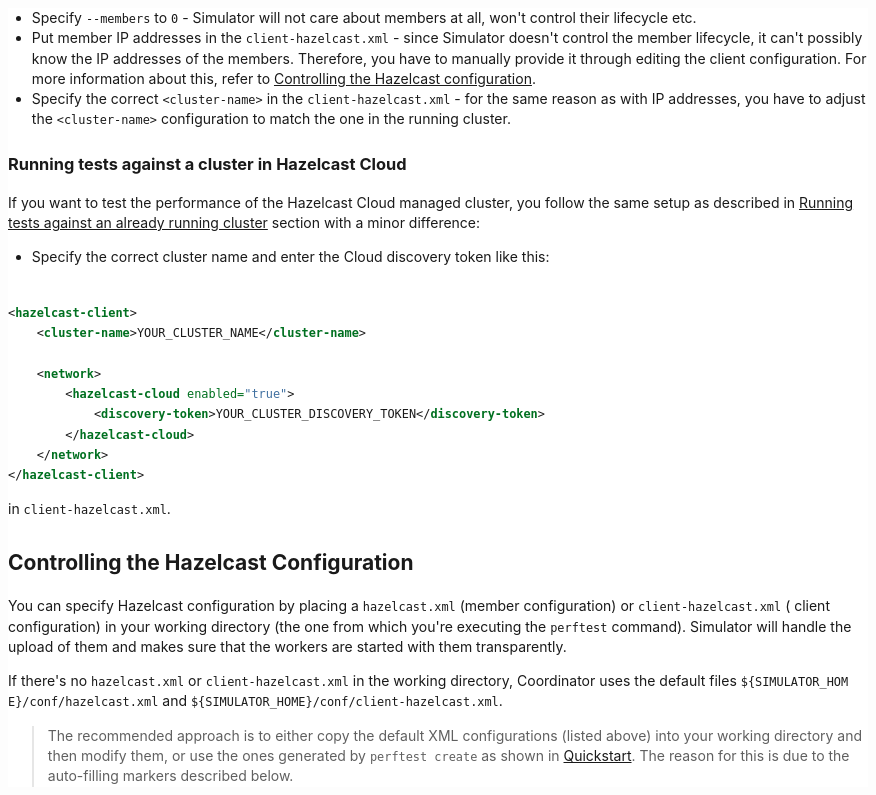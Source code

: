* Specify `--members` to `0` - Simulator will not care about members at all, won't control their lifecycle etc.
* Put member IP addresses in the `client-hazelcast.xml` - since Simulator doesn't control the member lifecycle, it
  can't possibly know the IP addresses of the members. Therefore, you have to manually provide it through editing the
  client
  configuration. For more information about this, refer
  to [Controlling the Hazelcast configuration](#controlling-the-hazelcast-configuration).
* Specify the correct `<cluster-name>` in the `client-hazelcast.xml` - for the same reason as with IP addresses,
  you have to adjust the `<cluster-name>` configuration to match the one in the running cluster.

### Running tests against a cluster in Hazelcast Cloud

If you want to test the performance of the Hazelcast Cloud managed cluster, you follow the same setup as
described in [Running tests against an already running cluster](#running-tests-against-an-already-running-cluster)
section
with a minor difference:

* Specify the correct cluster name and enter the Cloud discovery token like this:

```xml

<hazelcast-client>
    <cluster-name>YOUR_CLUSTER_NAME</cluster-name>

    <network>
        <hazelcast-cloud enabled="true">
            <discovery-token>YOUR_CLUSTER_DISCOVERY_TOKEN</discovery-token>
        </hazelcast-cloud>
    </network>
</hazelcast-client>
``` 

in `client-hazelcast.xml`.

## Controlling the Hazelcast Configuration

You can specify Hazelcast configuration by placing a `hazelcast.xml` (member configuration) or `client-hazelcast.xml` (
client configuration) in your working directory
(the one from which you're executing the `perftest` command). Simulator will handle the upload of them and makes sure
that the
workers are started with them transparently.

If there's no `hazelcast.xml` or `client-hazelcast.xml` in the working directory, Coordinator uses the default
files `${SIMULATOR_HOME}/conf/hazelcast.xml` and `${SIMULATOR_HOME}/conf/client-hazelcast.xml`.

> The recommended approach is to either copy the default XML configurations (listed above) into your working directory
> and
> then modify them, or use the ones generated by `perftest create` as shown in [Quickstart](#quickstart).
> The reason for this is due to the auto-filling markers described below.
